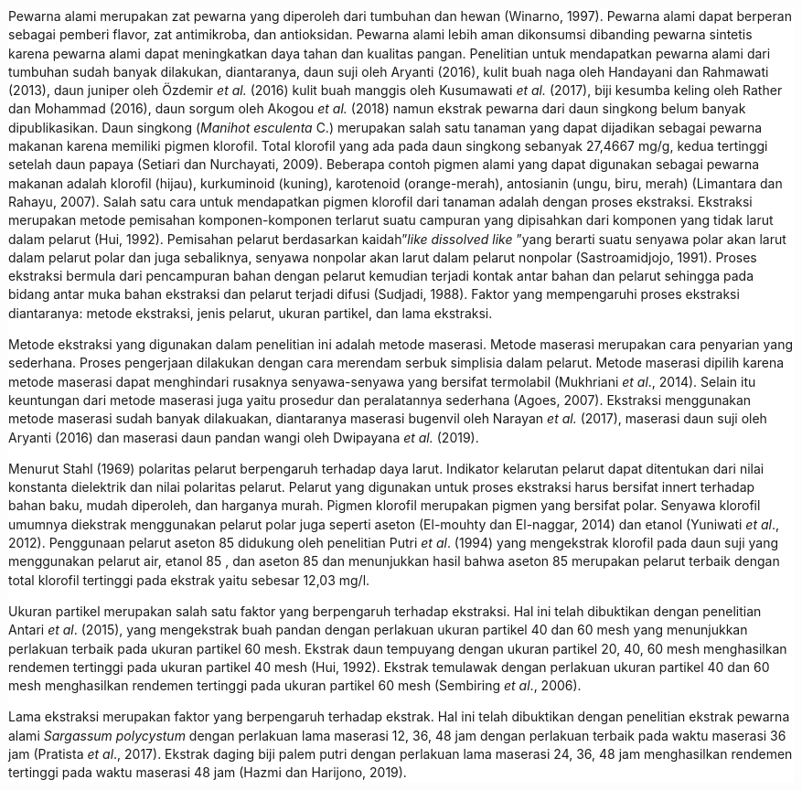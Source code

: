 <p><span class="font4">Pewarna alami merupakan zat pewarna yang diperoleh dari tumbuhan dan hewan (Winarno, 1997). Pewarna alami dapat berperan sebagai pemberi flavor, zat antimikroba, dan antioksidan. Pewarna alami lebih aman dikonsumsi dibanding pewarna sintetis karena pewarna alami dapat meningkatkan daya tahan dan kualitas pangan. Penelitian untuk mendapatkan pewarna alami dari tumbuhan sudah banyak dilakukan, diantaranya, daun suji oleh Aryanti (2016), kulit buah naga oleh Handayani dan Rahmawati (2013), daun juniper oleh Özdemir </span><span class="font4" style="font-style:italic;">et al.</span><span class="font4"> (2016) kulit buah manggis oleh Kusumawati </span><span class="font4" style="font-style:italic;">et al.</span><span class="font4"> (2017), biji kesumba keling oleh Rather dan Mohammad (2016), daun sorgum oleh Akogou </span><span class="font4" style="font-style:italic;">et al.</span><span class="font4"> (2018) namun ekstrak pewarna dari daun singkong belum banyak dipublikasikan. Daun singkong (</span><span class="font4" style="font-style:italic;">Manihot esculenta</span><span class="font4"> C.) merupakan salah satu tanaman yang dapat dijadikan sebagai pewarna makanan karena memiliki pigmen klorofil. Total klorofil yang ada pada daun singkong sebanyak 27,4667 mg/g, kedua tertinggi setelah daun papaya (Setiari dan Nurchayati, 2009). Beberapa contoh pigmen alami yang dapat digunakan sebagai pewarna makanan adalah klorofil (hijau), kurkuminoid (kuning), karotenoid (orange-merah), antosianin (ungu, biru, merah) (Limantara dan Rahayu, 2007). Salah satu cara untuk mendapatkan pigmen klorofil dari tanaman adalah dengan proses ekstraksi. Ekstraksi merupakan metode pemisahan komponen-komponen terlarut suatu campuran yang dipisahkan dari komponen yang tidak larut dalam pelarut (Hui, 1992). Pemisahan pelarut berdasarkan kaidah”</span><span class="font4" style="font-style:italic;">like dissolved like</span><span class="font4"> ”yang berarti suatu senyawa polar akan larut dalam pelarut polar dan juga sebaliknya, senyawa nonpolar akan larut dalam pelarut nonpolar (Sastroamidjojo, 1991). Proses ekstraksi bermula dari pencampuran bahan dengan pelarut kemudian terjadi kontak antar bahan dan pelarut sehingga pada bidang antar muka bahan ekstraksi dan pelarut terjadi difusi (Sudjadi, 1988). Faktor yang mempengaruhi proses ekstraksi diantaranya: metode ekstraksi, jenis pelarut, ukuran partikel, dan lama ekstraksi.</span></p>
<p><span class="font4">Metode ekstraksi yang digunakan dalam penelitian ini adalah metode maserasi. Metode maserasi merupakan cara penyarian yang sederhana. Proses pengerjaan dilakukan dengan cara merendam serbuk simplisia dalam pelarut. Metode maserasi dipilih karena metode maserasi dapat menghindari rusaknya senyawa-senyawa yang bersifat termolabil (Mukhriani </span><span class="font4" style="font-style:italic;">et al</span><span class="font4">., 2014). Selain itu keuntungan dari metode maserasi juga yaitu prosedur dan peralatannya sederhana (Agoes, 2007). Ekstraksi menggunakan metode maserasi sudah banyak dilakuakan, diantaranya maserasi bugenvil oleh Narayan </span><span class="font4" style="font-style:italic;">et al.</span><span class="font4"> (2017), maserasi daun suji oleh Aryanti (2016) dan maserasi daun pandan wangi oleh Dwipayana </span><span class="font4" style="font-style:italic;">et al.</span><span class="font4"> (2019).</span></p>
<p><span class="font4">Menurut Stahl (1969) polaritas pelarut berpengaruh terhadap daya larut. Indikator kelarutan pelarut dapat ditentukan dari nilai konstanta dielektrik dan nilai polaritas pelarut. Pelarut yang digunakan untuk proses ekstraksi harus bersifat innert terhadap bahan baku, mudah diperoleh, dan harganya murah. Pigmen klorofil merupakan pigmen yang bersifat polar. Senyawa klorofil umumnya diekstrak menggunakan pelarut polar juga seperti aseton (El-mouhty dan El-naggar, 2014) dan etanol (Yuniwati </span><span class="font4" style="font-style:italic;">et al</span><span class="font4">., 2012). Penggunaan pelarut aseton 85 didukung oleh penelitian Putri </span><span class="font4" style="font-style:italic;">et al</span><span class="font4">. (1994) yang mengekstrak klorofil pada daun suji yang menggunakan pelarut air, etanol 85 , dan aseton 85 dan menunjukkan hasil bahwa aseton 85 merupakan pelarut terbaik dengan total klorofil tertinggi pada ekstrak yaitu sebesar 12,03 mg/l.</span></p>
<p><span class="font4">Ukuran partikel merupakan salah satu faktor yang berpengaruh terhadap ekstraksi. Hal ini telah dibuktikan dengan penelitian Antari </span><span class="font4" style="font-style:italic;">et al</span><span class="font4">. (2015), yang mengekstrak buah pandan dengan perlakuan ukuran partikel 40 dan 60 mesh yang menunjukkan perlakuan terbaik pada ukuran partikel 60 mesh. Ekstrak daun tempuyang dengan ukuran partikel 20, 40, 60 mesh menghasilkan rendemen tertinggi pada ukuran partikel 40 mesh (Hui, 1992). Ekstrak temulawak dengan perlakuan ukuran partikel 40 dan 60 mesh menghasilkan rendemen tertinggi pada ukuran partikel 60 mesh (Sembiring </span><span class="font4" style="font-style:italic;">et al</span><span class="font4">., 2006).</span></p>
<p><span class="font4">Lama ekstraksi merupakan faktor yang berpengaruh terhadap ekstrak. Hal ini telah dibuktikan dengan penelitian ekstrak pewarna alami </span><span class="font4" style="font-style:italic;">Sargassum polycystum</span><span class="font4"> dengan perlakuan lama maserasi 12, 36, 48 jam dengan perlakuan terbaik pada waktu maserasi 36 jam (Pratista </span><span class="font4" style="font-style:italic;">et al</span><span class="font4">., 2017). Ekstrak daging biji palem putri dengan perlakuan lama maserasi 24, 36, 48 jam menghasilkan rendemen tertinggi pada waktu maserasi 48 jam (Hazmi dan Harijono, 2019).</span></p>